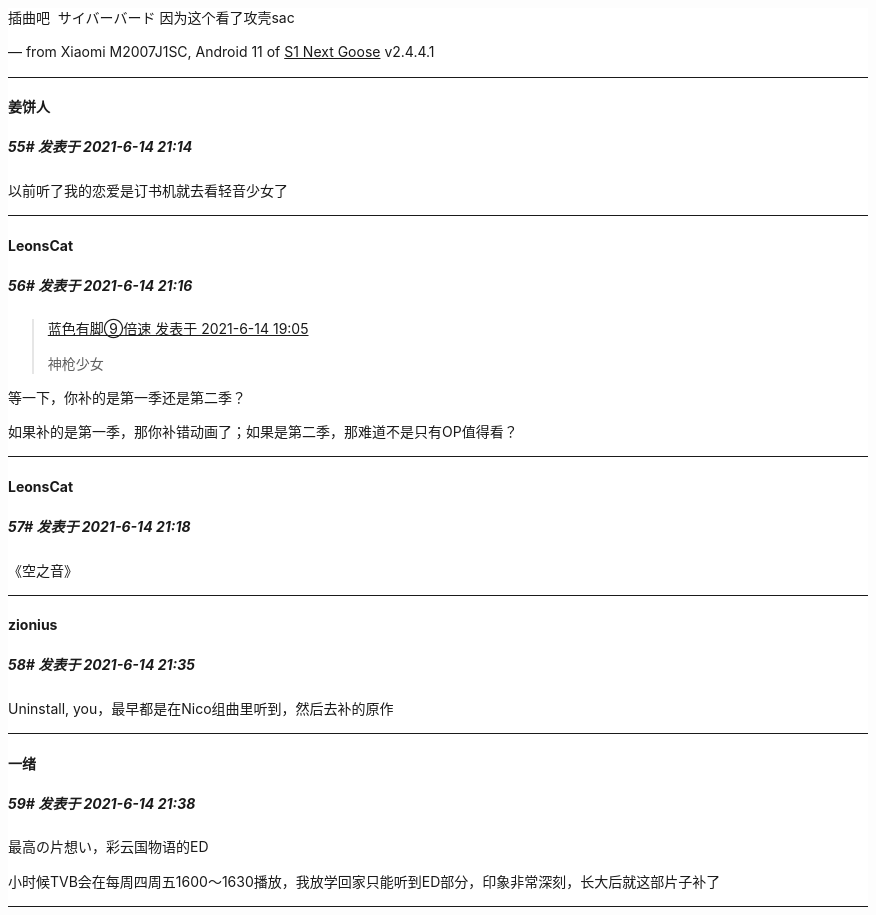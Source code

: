 
插曲吧  サイバーバード
因为这个看了攻壳sac

— from Xiaomi M2007J1SC, Android 11 of [S1 Next Goose](https://pan.baidu.com/s/1mi43uRm) v2.4.4.1


*****

####  姜饼人  
##### 55#       发表于 2021-6-14 21:14


以前听了我的恋爱是订书机就去看轻音少女了


*****

####  LeonsCat  
##### 56#       发表于 2021-6-14 21:16


<blockquote><a href="httphttps://bbs.saraba1st.com/2b/forum.php?mod=redirect&amp;goto=findpost&amp;pid=51597878&amp;ptid=2009883" target="_blank">蓝色有脚⑨倍速 发表于 2021-6-14 19:05</a>

神枪少女</blockquote>
等一下，你补的是第一季还是第二季？

如果补的是第一季，那你补错动画了；如果是第二季，那难道不是只有OP值得看？


*****

####  LeonsCat  
##### 57#       发表于 2021-6-14 21:18


《空之音》


*****

####  zionius  
##### 58#       发表于 2021-6-14 21:35


Uninstall, you，最早都是在Nico组曲里听到，然后去补的原作


*****

####  一绪  
##### 59#       发表于 2021-6-14 21:38


最高の片想い，彩云国物语的ED

小时候TVB会在每周四周五1600～1630播放，我放学回家只能听到ED部分，印象非常深刻，长大后就这部片子补了


*****
